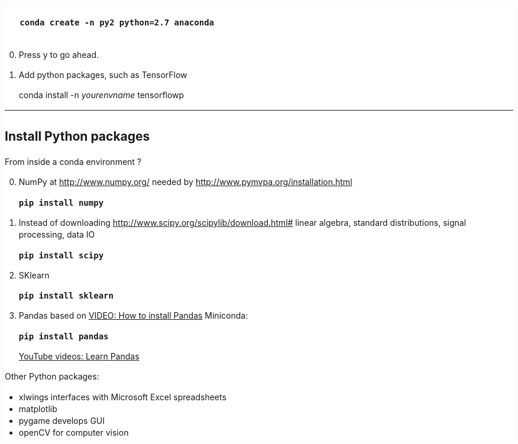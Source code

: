    <pre><strong>
   conda create -n py2 python=2.7 anaconda
   </strong></pre>

0. Press y to go ahead.

0. Add python packages, such as TensorFlow

   conda install -n <em>yourenvname</em> tensorflowp


<hr />

<a name="PythonPackages"></a>

## Install Python packages #

From inside a conda environment ?

0. NumPy at http://www.numpy.org/
   needed by
   http://www.pymvpa.org/installation.html

   <tt><strong>
   pip install numpy
   </strong></tt>

0. Instead of downloading
   http://www.scipy.org/scipylib/download.html#
   linear algebra, standard distributions, signal processing, data IO

   <tt><strong>
   pip install scipy
   </strong></tt>

0. SKlearn

   <tt><strong>
   pip install sklearn
   </strong></tt>

0. Pandas based on
   <a target="_blank" href="https://www.youtube.com/watch?v=0KVIsLTBjWA">
   VIDEO: How to install Pandas</a> Miniconda:

   <tt><strong>
   pip install pandas
   </strong></tt>

   <a target="_blank" href="https://www.youtube.com/channel/UCxn_7r6CDazLYPN9Gm7knDw">
   YouTube videos: Learn Pandas</a> 

Other Python packages:

   * xlwings interfaces with Microsoft Excel spreadsheets
   * matplotlib
   * pygame develops GUI
   * openCV for computer vision
